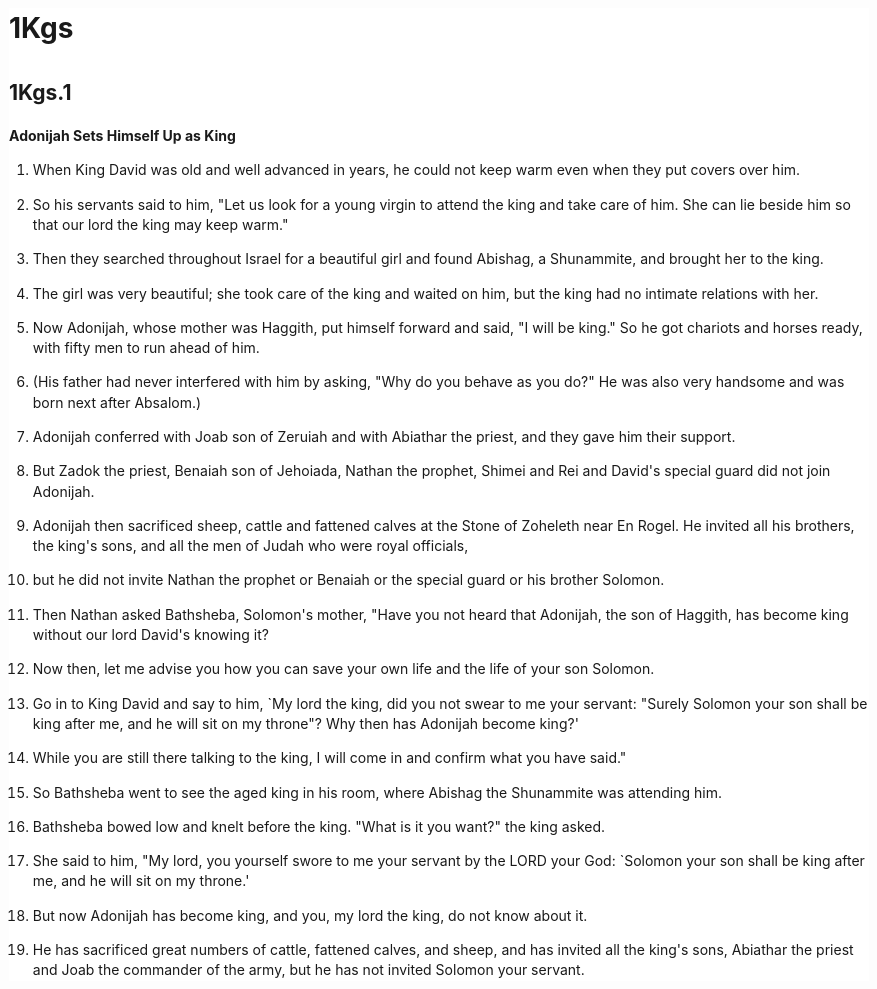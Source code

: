 # 1Kgs

## 1Kgs.1

__Adonijah Sets Himself Up as King__

1. When King David was old and well advanced in years, he could not keep warm even when they put covers over him.

2. So his servants said to him, "Let us look for a young virgin to attend the king and take care of him. She can lie beside him so that our lord the king may keep warm."

3. Then they searched throughout Israel for a beautiful girl and found Abishag, a Shunammite, and brought her to the king.

4. The girl was very beautiful; she took care of the king and waited on him, but the king had no intimate relations with her.

5. Now Adonijah, whose mother was Haggith, put himself forward and said, "I will be king." So he got chariots and horses ready, with fifty men to run ahead of him.

6. (His father had never interfered with him by asking, "Why do you behave as you do?" He was also very handsome and was born next after Absalom.)

7. Adonijah conferred with Joab son of Zeruiah and with Abiathar the priest, and they gave him their support.

8. But Zadok the priest, Benaiah son of Jehoiada, Nathan the prophet, Shimei and Rei and David's special guard did not join Adonijah.

9. Adonijah then sacrificed sheep, cattle and fattened calves at the Stone of Zoheleth near En Rogel. He invited all his brothers, the king's sons, and all the men of Judah who were royal officials,

10. but he did not invite Nathan the prophet or Benaiah or the special guard or his brother Solomon.

11. Then Nathan asked Bathsheba, Solomon's mother, "Have you not heard that Adonijah, the son of Haggith, has become king without our lord David's knowing it?

12. Now then, let me advise you how you can save your own life and the life of your son Solomon.

13. Go in to King David and say to him, `My lord the king, did you not swear to me your servant: "Surely Solomon your son shall be king after me, and he will sit on my throne"? Why then has Adonijah become king?'

14. While you are still there talking to the king, I will come in and confirm what you have said."

15. So Bathsheba went to see the aged king in his room, where Abishag the Shunammite was attending him.

16. Bathsheba bowed low and knelt before the king. "What is it you want?" the king asked.

17. She said to him, "My lord, you yourself swore to me your servant by the LORD your God: `Solomon your son shall be king after me, and he will sit on my throne.'

18. But now Adonijah has become king, and you, my lord the king, do not know about it.

19. He has sacrificed great numbers of cattle, fattened calves, and sheep, and has invited all the king's sons, Abiathar the priest and Joab the commander of the army, but he has not invited Solomon your servant.
